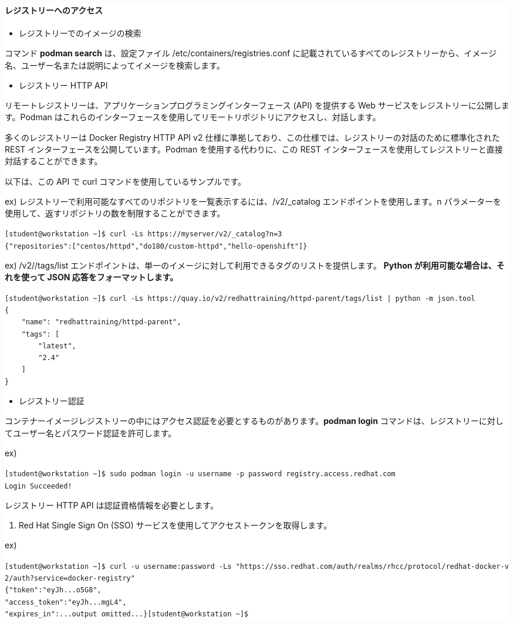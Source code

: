 
#### レジストリーへのアクセス

- レジストリーでのイメージの検索

コマンド **podman search** は、設定ファイル /etc/containers/registries.conf に記載されているすべてのレジストリーから、イメージ名、ユーザー名または説明によってイメージを検索します。

- レジストリー HTTP API

リモートレジストリーは、アプリケーションプログラミングインターフェース (API) を提供する Web サービスをレジストリーに公開します。Podman はこれらのインターフェースを使用してリモートリポジトリにアクセスし、対話します。

多くのレジストリーは Docker Registry HTTP API v2 仕様に準拠しており、この仕様では、レジストリーの対話のために標準化された REST インターフェースを公開しています。Podman を使用する代わりに、この REST インターフェースを使用してレジストリーと直接対話することができます。 

以下は、この API で curl コマンドを使用しているサンプルです。

ex) レジストリーで利用可能なすべてのリポジトリを一覧表示するには、/v2/_catalog エンドポイントを使用します。n パラメーターを使用して、返すリポジトリの数を制限することができます。 
```
[student@workstation ~]$ curl -Ls https://myserver/v2/_catalog?n=3
{"repositories":["centos/httpd","do180/custom-httpd","hello-openshift"]}
```

ex) /v2/<name>/tags/list エンドポイントは、単一のイメージに対して利用できるタグのリストを提供します。 **Python が利用可能な場合は、それを使って JSON 応答をフォーマットします。**
```
[student@workstation ~]$ curl -Ls https://quay.io/v2/redhattraining/httpd-parent/tags/list | python -m json.tool
{
    "name": "redhattraining/httpd-parent",
    "tags": [
        "latest",
        "2.4"
    ]
}
```

- レジストリー認証

コンテナーイメージレジストリーの中にはアクセス認証を必要とするものがあります。**podman login** コマンドは、レジストリーに対してユーザー名とパスワード認証を許可します。 

ex)
```
[student@workstation ~]$ sudo podman login -u username -p password registry.access.redhat.com
Login Succeeded!
```

レジストリー HTTP API は認証資格情報を必要とします。

1. Red Hat Single Sign On (SSO) サービスを使用してアクセストークンを取得します。 

ex)
```
[student@workstation ~]$ curl -u username:password -Ls "https://sso.redhat.com/auth/realms/rhcc/protocol/redhat-docker-v2/auth?service=docker-registry"
{"token":"eyJh...o5G8",
"access_token":"eyJh...mgL4",
"expires_in":...output omitted...}[student@workstation ~]$
```
